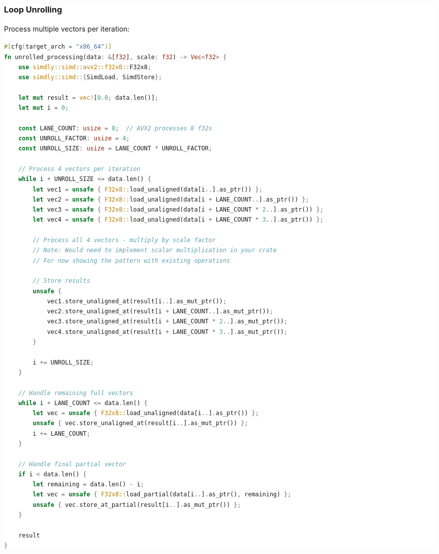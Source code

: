 ### Loop Unrolling

Process multiple vectors per iteration:

```rust
#[cfg(target_arch = "x86_64")]
fn unrolled_processing(data: &[f32], scale: f32) -> Vec<f32> {
    use simdly::simd::avx2::f32x8::F32x8;
    use simdly::simd::{SimdLoad, SimdStore};
    
    let mut result = vec![0.0; data.len()];
    let mut i = 0;
    
    const LANE_COUNT: usize = 8;  // AVX2 processes 8 f32s
    const UNROLL_FACTOR: usize = 4;
    const UNROLL_SIZE: usize = LANE_COUNT * UNROLL_FACTOR;

    // Process 4 vectors per iteration
    while i + UNROLL_SIZE <= data.len() {
        let vec1 = unsafe { F32x8::load_unaligned(data[i..].as_ptr()) };
        let vec2 = unsafe { F32x8::load_unaligned(data[i + LANE_COUNT..].as_ptr()) };
        let vec3 = unsafe { F32x8::load_unaligned(data[i + LANE_COUNT * 2..].as_ptr()) };
        let vec4 = unsafe { F32x8::load_unaligned(data[i + LANE_COUNT * 3..].as_ptr()) };

        // Process all 4 vectors - multiply by scale factor
        // Note: Would need to implement scalar multiplication in your crate
        // For now showing the pattern with existing operations
        
        // Store results
        unsafe {
            vec1.store_unaligned_at(result[i..].as_mut_ptr());
            vec2.store_unaligned_at(result[i + LANE_COUNT..].as_mut_ptr());
            vec3.store_unaligned_at(result[i + LANE_COUNT * 2..].as_mut_ptr());
            vec4.store_unaligned_at(result[i + LANE_COUNT * 3..].as_mut_ptr());
        }

        i += UNROLL_SIZE;
    }

    // Handle remaining full vectors
    while i + LANE_COUNT <= data.len() {
        let vec = unsafe { F32x8::load_unaligned(data[i..].as_ptr()) };
        unsafe { vec.store_unaligned_at(result[i..].as_mut_ptr()) };
        i += LANE_COUNT;
    }

    // Handle final partial vector
    if i < data.len() {
        let remaining = data.len() - i;
        let vec = unsafe { F32x8::load_partial(data[i..].as_ptr(), remaining) };
        unsafe { vec.store_at_partial(result[i..].as_mut_ptr()) };
    }

    result
}
```
